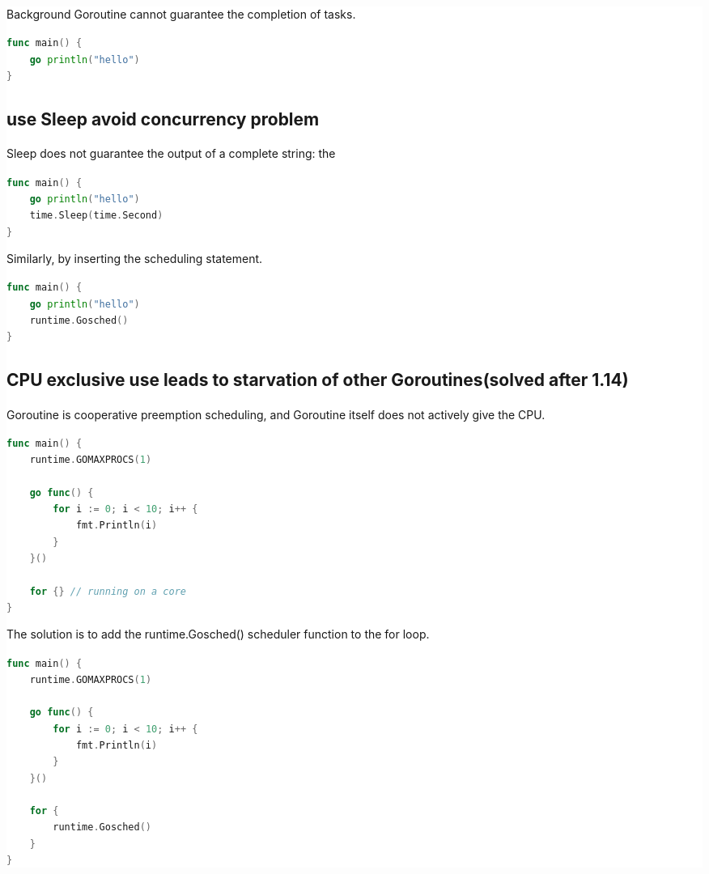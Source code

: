 Background Goroutine cannot guarantee the completion of tasks.

```go
func main() {
	go println("hello")
}
```

## use Sleep avoid concurrency problem

Sleep does not guarantee the output of a complete string: the

```go
func main() {
	go println("hello")
	time.Sleep(time.Second)
}
```

Similarly, by inserting the scheduling statement.

```go
func main() {
	go println("hello")
	runtime.Gosched()
}
```

## CPU exclusive use leads to starvation of other Goroutines(solved after 1.14)

Goroutine is cooperative preemption scheduling, and Goroutine itself does not actively give the CPU.

```go
func main() {
	runtime.GOMAXPROCS(1)

	go func() {
		for i := 0; i < 10; i++ {
			fmt.Println(i)
		}
	}()

	for {} // running on a core
}
```

The solution is to add the runtime.Gosched() scheduler function to the for loop.

```go
func main() {
	runtime.GOMAXPROCS(1)

	go func() {
		for i := 0; i < 10; i++ {
			fmt.Println(i)
		}
	}()

	for {
		runtime.Gosched()
	}
}
```
